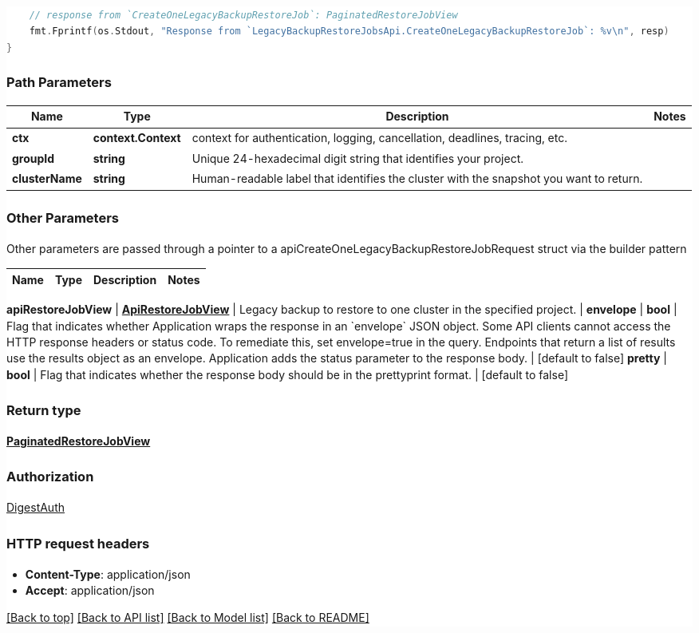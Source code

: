 ```go
    // response from `CreateOneLegacyBackupRestoreJob`: PaginatedRestoreJobView
    fmt.Fprintf(os.Stdout, "Response from `LegacyBackupRestoreJobsApi.CreateOneLegacyBackupRestoreJob`: %v\n", resp)
}
```

### Path Parameters


Name | Type | Description  | Notes
------------- | ------------- | ------------- | -------------
**ctx** | **context.Context** | context for authentication, logging, cancellation, deadlines, tracing, etc.
**groupId** | **string** | Unique 24-hexadecimal digit string that identifies your project. | 
**clusterName** | **string** | Human-readable label that identifies the cluster with the snapshot you want to return. | 

### Other Parameters

Other parameters are passed through a pointer to a apiCreateOneLegacyBackupRestoreJobRequest struct via the builder pattern


Name | Type | Description  | Notes
------------- | ------------- | ------------- | -------------


 **apiRestoreJobView** | [**ApiRestoreJobView**](ApiRestoreJobView.md) | Legacy backup to restore to one cluster in the specified project. | 
 **envelope** | **bool** | Flag that indicates whether Application wraps the response in an &#x60;envelope&#x60; JSON object. Some API clients cannot access the HTTP response headers or status code. To remediate this, set envelope&#x3D;true in the query. Endpoints that return a list of results use the results object as an envelope. Application adds the status parameter to the response body. | [default to false]
 **pretty** | **bool** | Flag that indicates whether the response body should be in the prettyprint format. | [default to false]

### Return type

[**PaginatedRestoreJobView**](PaginatedRestoreJobView.md)

### Authorization

[DigestAuth](../README.md#DigestAuth)

### HTTP request headers

- **Content-Type**: application/json
- **Accept**: application/json

[[Back to top]](#) [[Back to API list]](../README.md#documentation-for-api-endpoints)
[[Back to Model list]](../README.md#documentation-for-models)
[[Back to README]](../README.md)

